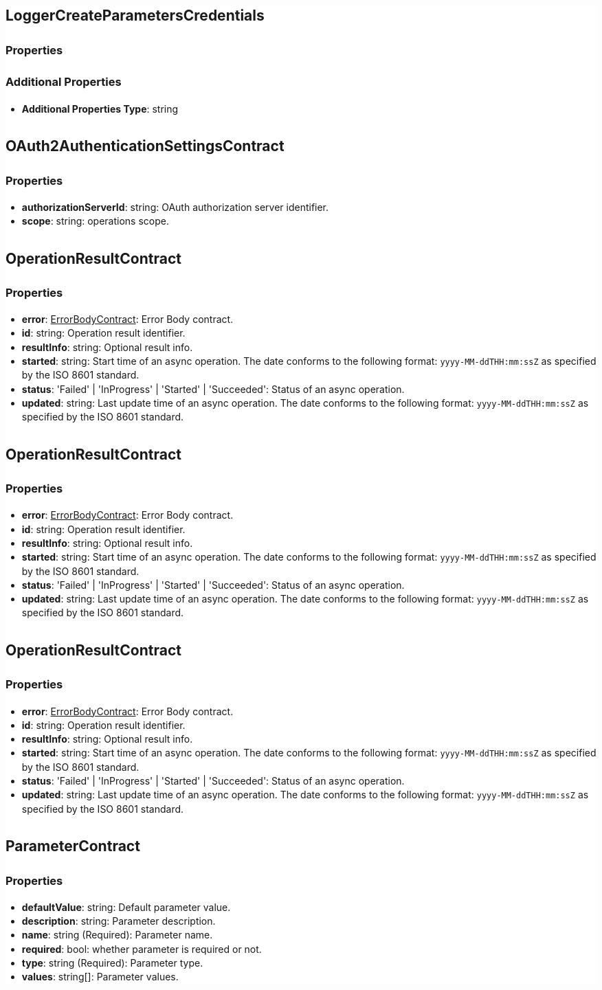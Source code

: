 ## LoggerCreateParametersCredentials
### Properties
### Additional Properties
* **Additional Properties Type**: string

## OAuth2AuthenticationSettingsContract
### Properties
* **authorizationServerId**: string: OAuth authorization server identifier.
* **scope**: string: operations scope.

## OperationResultContract
### Properties
* **error**: [ErrorBodyContract](#errorbodycontract): Error Body contract.
* **id**: string: Operation result identifier.
* **resultInfo**: string: Optional result info.
* **started**: string: Start time of an async operation. The date conforms to the following format: `yyyy-MM-ddTHH:mm:ssZ` as specified by the ISO 8601 standard.
* **status**: 'Failed' | 'InProgress' | 'Started' | 'Succeeded': Status of an async operation.
* **updated**: string: Last update time of an async operation. The date conforms to the following format: `yyyy-MM-ddTHH:mm:ssZ` as specified by the ISO 8601 standard.

## OperationResultContract
### Properties
* **error**: [ErrorBodyContract](#errorbodycontract): Error Body contract.
* **id**: string: Operation result identifier.
* **resultInfo**: string: Optional result info.
* **started**: string: Start time of an async operation. The date conforms to the following format: `yyyy-MM-ddTHH:mm:ssZ` as specified by the ISO 8601 standard.
* **status**: 'Failed' | 'InProgress' | 'Started' | 'Succeeded': Status of an async operation.
* **updated**: string: Last update time of an async operation. The date conforms to the following format: `yyyy-MM-ddTHH:mm:ssZ` as specified by the ISO 8601 standard.

## OperationResultContract
### Properties
* **error**: [ErrorBodyContract](#errorbodycontract): Error Body contract.
* **id**: string: Operation result identifier.
* **resultInfo**: string: Optional result info.
* **started**: string: Start time of an async operation. The date conforms to the following format: `yyyy-MM-ddTHH:mm:ssZ` as specified by the ISO 8601 standard.
* **status**: 'Failed' | 'InProgress' | 'Started' | 'Succeeded': Status of an async operation.
* **updated**: string: Last update time of an async operation. The date conforms to the following format: `yyyy-MM-ddTHH:mm:ssZ` as specified by the ISO 8601 standard.

## ParameterContract
### Properties
* **defaultValue**: string: Default parameter value.
* **description**: string: Parameter description.
* **name**: string (Required): Parameter name.
* **required**: bool: whether parameter is required or not.
* **type**: string (Required): Parameter type.
* **values**: string[]: Parameter values.
